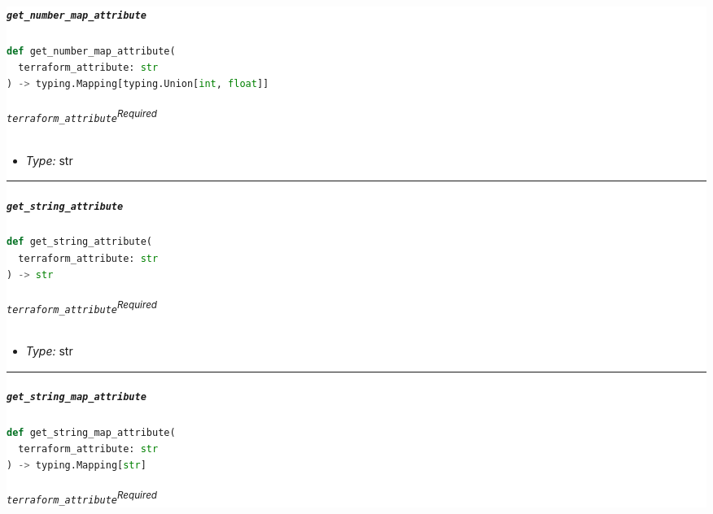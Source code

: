 ##### `get_number_map_attribute` <a name="get_number_map_attribute" id="rhizo-co-terraform-provider-oci.dataSafeSdmMaskingPolicyDifference.DataSafeSdmMaskingPolicyDifferenceTimeoutsOutputReference.getNumberMapAttribute"></a>

```python
def get_number_map_attribute(
  terraform_attribute: str
) -> typing.Mapping[typing.Union[int, float]]
```

###### `terraform_attribute`<sup>Required</sup> <a name="terraform_attribute" id="rhizo-co-terraform-provider-oci.dataSafeSdmMaskingPolicyDifference.DataSafeSdmMaskingPolicyDifferenceTimeoutsOutputReference.getNumberMapAttribute.parameter.terraformAttribute"></a>

- *Type:* str

---

##### `get_string_attribute` <a name="get_string_attribute" id="rhizo-co-terraform-provider-oci.dataSafeSdmMaskingPolicyDifference.DataSafeSdmMaskingPolicyDifferenceTimeoutsOutputReference.getStringAttribute"></a>

```python
def get_string_attribute(
  terraform_attribute: str
) -> str
```

###### `terraform_attribute`<sup>Required</sup> <a name="terraform_attribute" id="rhizo-co-terraform-provider-oci.dataSafeSdmMaskingPolicyDifference.DataSafeSdmMaskingPolicyDifferenceTimeoutsOutputReference.getStringAttribute.parameter.terraformAttribute"></a>

- *Type:* str

---

##### `get_string_map_attribute` <a name="get_string_map_attribute" id="rhizo-co-terraform-provider-oci.dataSafeSdmMaskingPolicyDifference.DataSafeSdmMaskingPolicyDifferenceTimeoutsOutputReference.getStringMapAttribute"></a>

```python
def get_string_map_attribute(
  terraform_attribute: str
) -> typing.Mapping[str]
```

###### `terraform_attribute`<sup>Required</sup> <a name="terraform_attribute" id="rhizo-co-terraform-provider-oci.dataSafeSdmMaskingPolicyDifference.DataSafeSdmMaskingPolicyDifferenceTimeoutsOutputReference.getStringMapAttribute.parameter.terraformAttribute"></a>
